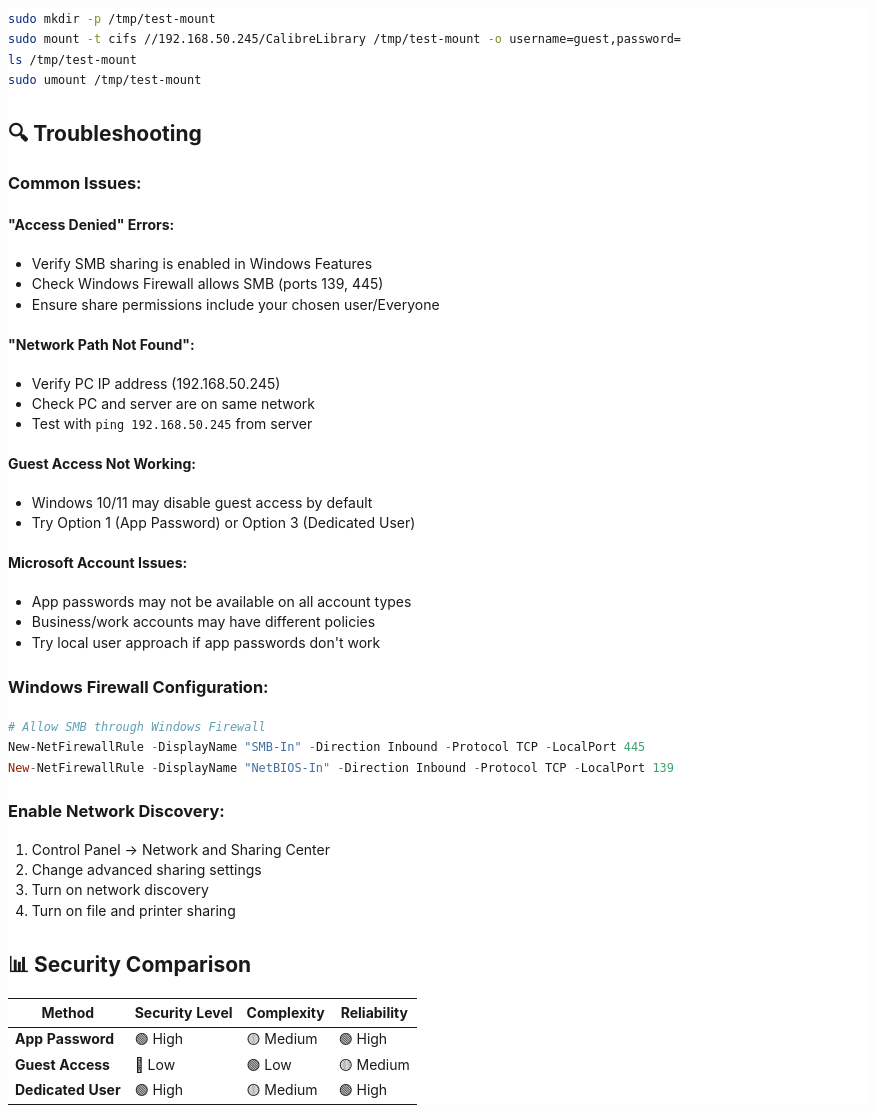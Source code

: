 ```bash
sudo mkdir -p /tmp/test-mount
sudo mount -t cifs //192.168.50.245/CalibreLibrary /tmp/test-mount -o username=guest,password=
ls /tmp/test-mount
sudo umount /tmp/test-mount
```

## 🔍 **Troubleshooting**

### **Common Issues:**

#### **"Access Denied" Errors:**
- Verify SMB sharing is enabled in Windows Features
- Check Windows Firewall allows SMB (ports 139, 445)
- Ensure share permissions include your chosen user/Everyone

#### **"Network Path Not Found":**
- Verify PC IP address (192.168.50.245)
- Check PC and server are on same network
- Test with `ping 192.168.50.245` from server

#### **Guest Access Not Working:**
- Windows 10/11 may disable guest access by default
- Try Option 1 (App Password) or Option 3 (Dedicated User)

#### **Microsoft Account Issues:**
- App passwords may not be available on all account types
- Business/work accounts may have different policies
- Try local user approach if app passwords don't work

### **Windows Firewall Configuration:**
```powershell
# Allow SMB through Windows Firewall
New-NetFirewallRule -DisplayName "SMB-In" -Direction Inbound -Protocol TCP -LocalPort 445
New-NetFirewallRule -DisplayName "NetBIOS-In" -Direction Inbound -Protocol TCP -LocalPort 139
```

### **Enable Network Discovery:**
1. Control Panel → Network and Sharing Center
2. Change advanced sharing settings
3. Turn on network discovery
4. Turn on file and printer sharing

## 📊 **Security Comparison**

| Method | Security Level | Complexity | Reliability |
|--------|---------------|------------|-------------|
| **App Password** | 🟢 High | 🟡 Medium | 🟢 High |
| **Guest Access** | 🔴 Low | 🟢 Low | 🟡 Medium |
| **Dedicated User** | 🟢 High | 🟡 Medium | 🟢 High |
